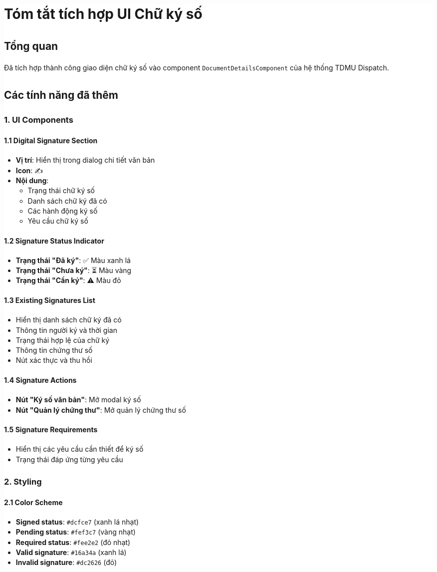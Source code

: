 # Tóm tắt tích hợp UI Chữ ký số

## Tổng quan

Đã tích hợp thành công giao diện chữ ký số vào component `DocumentDetailsComponent` của hệ thống TDMU Dispatch.

## Các tính năng đã thêm

### 1. UI Components

#### 1.1 Digital Signature Section
- **Vị trí**: Hiển thị trong dialog chi tiết văn bản
- **Icon**: ✍️
- **Nội dung**: 
  - Trạng thái chữ ký số
  - Danh sách chữ ký đã có
  - Các hành động ký số
  - Yêu cầu chữ ký số

#### 1.2 Signature Status Indicator
- **Trạng thái "Đã ký"**: ✅ Màu xanh lá
- **Trạng thái "Chưa ký"**: ⏳ Màu vàng
- **Trạng thái "Cần ký"**: ⚠️ Màu đỏ

#### 1.3 Existing Signatures List
- Hiển thị danh sách chữ ký đã có
- Thông tin người ký và thời gian
- Trạng thái hợp lệ của chữ ký
- Thông tin chứng thư số
- Nút xác thực và thu hồi

#### 1.4 Signature Actions
- **Nút "Ký số văn bản"**: Mở modal ký số
- **Nút "Quản lý chứng thư"**: Mở quản lý chứng thư số

#### 1.5 Signature Requirements
- Hiển thị các yêu cầu cần thiết để ký số
- Trạng thái đáp ứng từng yêu cầu

### 2. Styling

#### 2.1 Color Scheme
- **Signed status**: `#dcfce7` (xanh lá nhạt)
- **Pending status**: `#fef3c7` (vàng nhạt)
- **Required status**: `#fee2e2` (đỏ nhạt)
- **Valid signature**: `#16a34a` (xanh lá)
- **Invalid signature**: `#dc2626` (đỏ)
